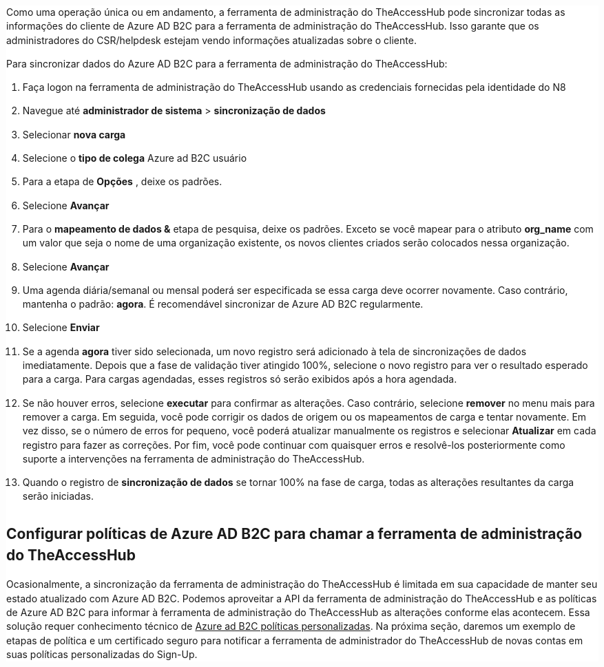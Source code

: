 Como uma operação única ou em andamento, a ferramenta de administração do TheAccessHub pode sincronizar todas as informações do cliente de Azure AD B2C para a ferramenta de administração do TheAccessHub. Isso garante que os administradores do CSR/helpdesk estejam vendo informações atualizadas sobre o cliente.

Para sincronizar dados do Azure AD B2C para a ferramenta de administração do TheAccessHub:

1. Faça logon na ferramenta de administração do TheAccessHub usando as credenciais fornecidas pela identidade do N8

2. Navegue até **administrador de sistema**  >  **sincronização de dados**

3. Selecionar **nova carga**

4. Selecione o **tipo de colega** Azure ad B2C usuário

5. Para a etapa de **Opções** , deixe os padrões.

6. Selecione **Avançar**

7. Para o **mapeamento de dados &** etapa de pesquisa, deixe os padrões. Exceto se você mapear para o atributo **org_name** com um valor que seja o nome de uma organização existente, os novos clientes criados serão colocados nessa organização.

8. Selecione **Avançar**

9. Uma agenda diária/semanal ou mensal poderá ser especificada se essa carga deve ocorrer novamente. Caso contrário, mantenha o padrão: **agora**. É recomendável sincronizar de Azure AD B2C regularmente.

10. Selecione **Enviar**

11. Se a agenda **agora** tiver sido selecionada, um novo registro será adicionado à tela de sincronizações de dados imediatamente. Depois que a fase de validação tiver atingido 100%, selecione o novo registro para ver o resultado esperado para a carga. Para cargas agendadas, esses registros só serão exibidos após a hora agendada.

12. Se não houver erros, selecione **executar** para confirmar as alterações. Caso contrário, selecione **remover** no menu mais para remover a carga. Em seguida, você pode corrigir os dados de origem ou os mapeamentos de carga e tentar novamente. Em vez disso, se o número de erros for pequeno, você poderá atualizar manualmente os registros e selecionar **Atualizar** em cada registro para fazer as correções. Por fim, você pode continuar com quaisquer erros e resolvê-los posteriormente como suporte a intervenções na ferramenta de administração do TheAccessHub.

13. Quando o registro de **sincronização de dados** se tornar 100% na fase de carga, todas as alterações resultantes da carga serão iniciadas.

## <a name="configure-azure-ad-b2c-policies-to-call-theaccesshub-admin-tool"></a>Configurar políticas de Azure AD B2C para chamar a ferramenta de administração do TheAccessHub

Ocasionalmente, a sincronização da ferramenta de administração do TheAccessHub é limitada em sua capacidade de manter seu estado atualizado com Azure AD B2C. Podemos aproveitar a API da ferramenta de administração do TheAccessHub e as políticas de Azure AD B2C para informar à ferramenta de administração do TheAccessHub as alterações conforme elas acontecem. Essa solução requer conhecimento técnico de [Azure ad B2C políticas personalizadas](https://docs.microsoft.com/azure/active-directory-b2c/custom-policy-get-started#:~:text=%20Get%20started%20with%20custom%20policies%20in%20Azure,Experience%20Framework%20applications.%20Azure%20AD%20B2C...%20More%20). Na próxima seção, daremos um exemplo de etapas de política e um certificado seguro para notificar a ferramenta de administrador do TheAccessHub de novas contas em suas políticas personalizadas do Sign-Up.
